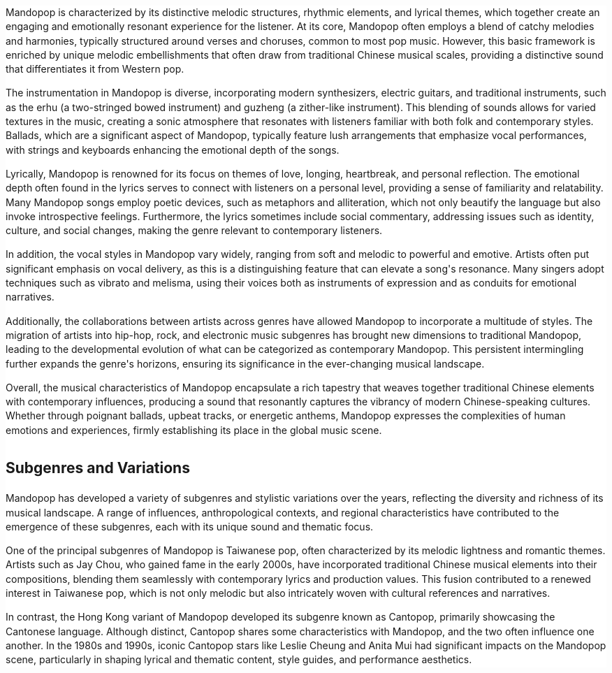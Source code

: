 
Mandopop is characterized by its distinctive melodic structures, rhythmic elements, and lyrical themes, which together create an engaging and emotionally resonant experience for the listener. At its core, Mandopop often employs a blend of catchy melodies and harmonies, typically structured around verses and choruses, common to most pop music. However, this basic framework is enriched by unique melodic embellishments that often draw from traditional Chinese musical scales, providing a distinctive sound that differentiates it from Western pop.

The instrumentation in Mandopop is diverse, incorporating modern synthesizers, electric guitars, and traditional instruments, such as the erhu (a two-stringed bowed instrument) and guzheng (a zither-like instrument). This blending of sounds allows for varied textures in the music, creating a sonic atmosphere that resonates with listeners familiar with both folk and contemporary styles. Ballads, which are a significant aspect of Mandopop, typically feature lush arrangements that emphasize vocal performances, with strings and keyboards enhancing the emotional depth of the songs.

Lyrically, Mandopop is renowned for its focus on themes of love, longing, heartbreak, and personal reflection. The emotional depth often found in the lyrics serves to connect with listeners on a personal level, providing a sense of familiarity and relatability. Many Mandopop songs employ poetic devices, such as metaphors and alliteration, which not only beautify the language but also invoke introspective feelings. Furthermore, the lyrics sometimes include social commentary, addressing issues such as identity, culture, and social changes, making the genre relevant to contemporary listeners.

In addition, the vocal styles in Mandopop vary widely, ranging from soft and melodic to powerful and emotive. Artists often put significant emphasis on vocal delivery, as this is a distinguishing feature that can elevate a song's resonance. Many singers adopt techniques such as vibrato and melisma, using their voices both as instruments of expression and as conduits for emotional narratives. 

Additionally, the collaborations between artists across genres have allowed Mandopop to incorporate a multitude of styles. The migration of artists into hip-hop, rock, and electronic music subgenres has brought new dimensions to traditional Mandopop, leading to the developmental evolution of what can be categorized as contemporary Mandopop. This persistent intermingling further expands the genre's horizons, ensuring its significance in the ever-changing musical landscape.

Overall, the musical characteristics of Mandopop encapsulate a rich tapestry that weaves together traditional Chinese elements with contemporary influences, producing a sound that resonantly captures the vibrancy of modern Chinese-speaking cultures. Whether through poignant ballads, upbeat tracks, or energetic anthems, Mandopop expresses the complexities of human emotions and experiences, firmly establishing its place in the global music scene.


## Subgenres and Variations


Mandopop has developed a variety of subgenres and stylistic variations over the years, reflecting the diversity and richness of its musical landscape. A range of influences, anthropological contexts, and regional characteristics have contributed to the emergence of these subgenres, each with its unique sound and thematic focus. 

One of the principal subgenres of Mandopop is Taiwanese pop, often characterized by its melodic lightness and romantic themes. Artists such as Jay Chou, who gained fame in the early 2000s, have incorporated traditional Chinese musical elements into their compositions, blending them seamlessly with contemporary lyrics and production values. This fusion contributed to a renewed interest in Taiwanese pop, which is not only melodic but also intricately woven with cultural references and narratives.

In contrast, the Hong Kong variant of Mandopop developed its subgenre known as Cantopop, primarily showcasing the Cantonese language. Although distinct, Cantopop shares some characteristics with Mandopop, and the two often influence one another. In the 1980s and 1990s, iconic Cantopop stars like Leslie Cheung and Anita Mui had significant impacts on the Mandopop scene, particularly in shaping lyrical and thematic content, style guides, and performance aesthetics. 
